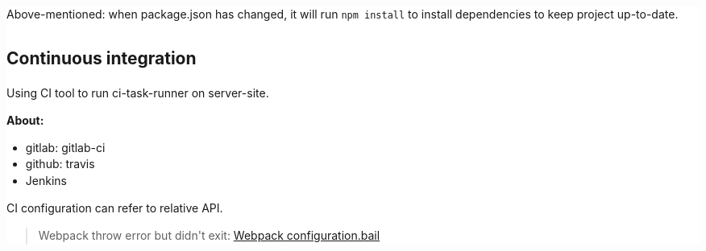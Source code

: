 Above-mentioned: when package.json has changed, it will run `npm install` to install dependencies to keep project up-to-date.

## Continuous integration

Using CI tool to run ci-task-runner on server-site.

**About:**

* gitlab: gitlab-ci
* github: travis
* Jenkins

CI configuration can refer to relative API.

> Webpack throw error but didn't exit: [Webpack configuration.bail](http://webpack.github.io/docs/configuration.html#bail)

[npm-image]: https://img.shields.io/npm/v/ci-task-runner.svg
[npm-url]: https://npmjs.org/package/ci-task-runner
[node-version-image]: https://img.shields.io/node/v/ci-task-runner.svg
[node-version-url]: http://nodejs.org/download/
[downloads-image]: https://img.shields.io/npm/dm/ci-task-runner.svg
[downloads-url]: https://npmjs.org/package/ci-task-runner
[travis-ci-image]: https://travis-ci.org/huanleguang/ci-task-runner.svg?branch=master
[travis-ci-url]: https://travis-ci.org/huanleguang/ci-task-runner
